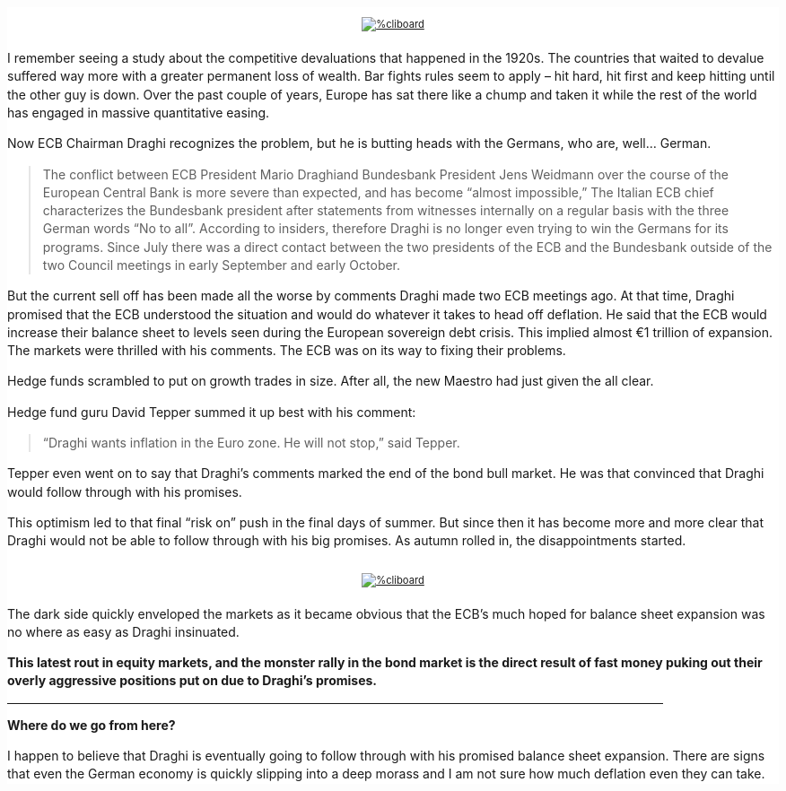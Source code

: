 <div style="width: image width px; font-size: 80%; text-align: center;">
  <a href="http://themacrotourist.com/pictures/Azure/GDPOct1614.png"><img class="size-full wp-image-14271" style="padding-top: 1.0em;padding-bottom: 0.5em;" src="http://themacrotourist.com/pictures/Azure/GDPOct1614.png" alt="%cliboard" width="500" height="542" /></a>
</div>

I remember seeing a study about the competitive devaluations that happened in the 1920s. The countries that waited to devalue suffered way more with a greater permanent loss of wealth. Bar fights rules seem to apply &#8211; hit hard, hit first and keep hitting until the other guy is down. Over the past couple of years, Europe has sat there like a chump and taken it while the rest of the world has engaged in massive quantitative easing.

Now ECB Chairman Draghi recognizes the problem, but he is butting heads with the Germans, who are, well… German.

> The conflict between ECB President Mario Draghiand Bundesbank President Jens Weidmann over the course of the European Central Bank is more severe than expected, and has become “almost impossible,” The Italian ECB chief characterizes the Bundesbank president after statements from witnesses internally on a regular basis with the three German words “No to all”. According to insiders, therefore Draghi is no longer even trying to win the Germans for its programs. Since July there was a direct contact between the two presidents of the ECB and the Bundesbank outside of the two Council meetings in early September and early October.

But the current sell off has been made all the worse by comments Draghi made two ECB meetings ago. At that time, Draghi promised that the ECB understood the situation and would do whatever it takes to head off deflation. He said that the ECB would increase their balance sheet to levels seen during the European sovereign debt crisis. This implied almost €1 trillion of expansion. The markets were thrilled with his comments. The ECB was on its way to fixing their problems.

Hedge funds scrambled to put on growth trades in size. After all, the new Maestro had just given the all clear.

Hedge fund guru David Tepper summed it up best with his comment:

> “Draghi wants inflation in the Euro zone. He will not stop,” said Tepper.

Tepper even went on to say that Draghi’s comments marked the end of the bond bull market. He was that convinced that Draghi would follow through with his promises.

This optimism led to that final “risk on” push in the final days of summer. But since then it has become more and more clear that Draghi would not be able to follow through with his big promises. As autumn rolled in, the disappointments started.

<div style="width: image width px; font-size: 80%; text-align: center;">
  <a href="http://themacrotourist.com/pictures/Azure/vaderOct1614.png"><img class="size-full wp-image-14271" style="padding-top: 1.0em;padding-bottom: 0.5em;" src="http://themacrotourist.com/pictures/Azure/vaderOct1614.png" alt="%cliboard" width="400" height="550" /></a>
</div>

The dark side quickly enveloped the markets as it became obvious that the ECB’s much hoped for balance sheet expansion was no where as easy as Draghi insinuated.

**This latest rout in equity markets, and the monster rally in the bond market is the direct result of fast money puking out their overly aggressive positions put on due to Draghi’s promises.**

<hr size="3" width="85%" />

**Where do we go from here?**

I happen to believe that Draghi is eventually going to follow through with his promised balance sheet expansion. There are signs that even the German economy is quickly slipping into a deep morass and I am not sure how much deflation even they can take.
